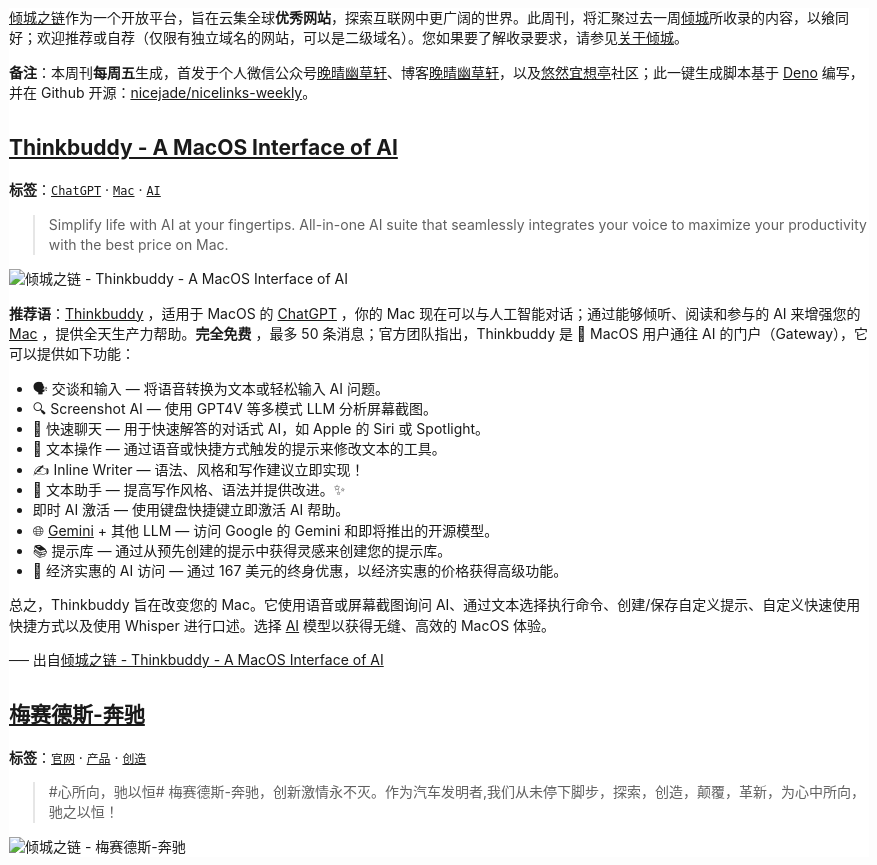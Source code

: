 [倾城之链](https://nicelinks.site/?utm_source=weekly)作为一个开放平台，旨在云集全球**优秀网站**，探索互联网中更广阔的世界。此周刊，将汇聚过去一周[倾城](https://nicelinks.site/?utm_source=weekly)所收录的内容，以飨同好；欢迎推荐或自荐（仅限有独立域名的网站，可以是二级域名）。您如果要了解收录要求，请参见[关于倾城](https://nicelinks.site/about?utm_source=weekly)。

**备注**：本周刊**每周五**生成，首发于个人微信公众号[晚晴幽草轩](https://mp.weixin.qq.com/mp/appmsgalbum?__biz=MzI5MDIwMzM2Mg==&action=getalbum&album_id=1530765143352082433&scene=173&from_msgid=2650641087&from_itemidx=1&count=3#wechat_redirect)、博客[晚晴幽草轩](https://www.jeffjade.com)，以及[悠然宜想亭](https://forum.lovejade.cn/)社区；此一键生成脚本基于 [Deno](https://nicelinks.site/post/602d30aad099ff5688618591) 编写，并在 Github 开源：[nicejade/nicelinks-weekly](https://github.com/nicejade/nicelinks-weekly)。

## [Thinkbuddy - A MacOS Interface of AI](https://nicelinks.site/post/65e07f84a970fb4def8bb113)

**标签**：[`ChatGPT`](https://nicelinks.site/tags/ChatGPT) · [`Mac`](https://nicelinks.site/tags/Mac) · [`AI`](https://nicelinks.site/tags/AI)

> Simplify life with AI at your fingertips. All-in-one AI suite that seamlessly integrates your voice to maximize your productivity with the best price on Mac.

![倾城之链 - Thinkbuddy - A MacOS Interface of AI](https://nicelinks.oss-cn-shenzhen.aliyuncs.com/thinkbuddy.ai.png?x-oss-process=style/png2jpg)

**推荐语**：[Thinkbuddy](https://nicelinks.site/redirect?url=https://thinkbuddy.ai/) ，适用于 MacOS 的 [ChatGPT](https://nicelinks.site/tags/ChatGPT) ，你的 Mac 现在可以与人工智能对话；通过能够倾听、阅读和参与的 AI 来增强您的 [Mac](https://nicelinks.site/tags/Mac) ，提供全天生产力帮助。**完全免费** ，最多 50 条消息；官方团队指出，Thinkbuddy 是  MacOS 用户通往 AI 的门户（Gateway），它可以提供如下功能：

- 🗣️ 交谈和输入 — 将语音转换为文本或轻松输入 AI 问题。
- 🔍 Screenshot AI — 使用 GPT4V 等多模式 LLM 分析屏幕截图。
- 💬 快速聊天 — 用于快速解答的对话式 AI，如 Apple 的 Siri 或 Spotlight。
- 🔧 文本操作 — 通过语音或快捷方式触发的提示来修改文本的工具。
- ✍️ Inline Writer — 语法、风格和写作建议立即实现！
- 📝 文本助手 — 提高写作风格、语法并提供改进。✨
- 即时 AI 激活 — 使用键盘快捷键立即激活 AI 帮助。
- 🌐 [Gemini](https://nicelinks.site/post/65d4a90ff4e2d519ef5c862b) + 其他 LLM — 访问 Google 的 Gemini 和即将推出的开源模型。
- 📚 提示库 — 通过从预先创建的提示中获得灵感来创建您的提示库。
- 💸 经济实惠的 AI 访问 — 通过 167 美元的终身优惠，以经济实惠的价格获得高级功能。

总之，Thinkbuddy 旨在改变您的 Mac。它使用语音或屏幕截图询问 AI、通过文本选择执行命令、创建/保存自定义提示、自定义快速使用快捷方式以及使用 Whisper 进行口述。选择 [AI](https://nicelinks.site/tags/AI) 模型以获得无缝、高效的 MacOS 体验。

── 出自[倾城之链 - Thinkbuddy - A MacOS Interface of AI](https://nicelinks.site/post/65e07f84a970fb4def8bb113)

## [梅赛德斯-奔驰](https://nicelinks.site/post/65df4abea970fb4def8ba9d0)

**标签**：[`官网`](https://nicelinks.site/tags/官网) · [`产品`](https://nicelinks.site/tags/产品) · [`创造`](https://nicelinks.site/tags/创造)

> #心所向，驰以恒# 梅赛德斯-奔驰，创新激情永不灭。作为汽车发明者,我们从未停下脚步，探索，创造，颠覆，革新，为心中所向，驰之以恒！

![倾城之链 - 梅赛德斯-奔驰](https://nicelinks.oss-cn-shenzhen.aliyuncs.com/www.mercedes-benz.com.cn.png?x-oss-process=style/png2jpg)
